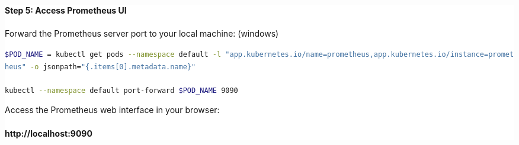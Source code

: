#### Step 5: Access Prometheus UI

Forward the Prometheus server port to your local machine: (windows)
```bash
$POD_NAME = kubectl get pods --namespace default -l "app.kubernetes.io/name=prometheus,app.kubernetes.io/instance=prometheus" -o jsonpath="{.items[0].metadata.name}"

kubectl --namespace default port-forward $POD_NAME 9090
```
Access the Prometheus web interface in your browser:
#### **http://localhost:9090**
